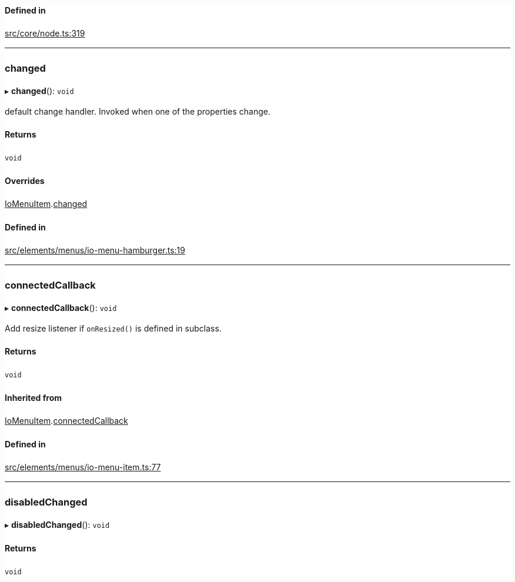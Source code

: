 #### Defined in

[src/core/node.ts:319](https://github.com/io-gui/io/blob/main/src/core/node.ts#L319)

___

### changed

▸ **changed**(): `void`

default change handler.
Invoked when one of the properties change.

#### Returns

`void`

#### Overrides

[IoMenuItem](IoMenuItem.md).[changed](IoMenuItem.md#changed)

#### Defined in

[src/elements/menus/io-menu-hamburger.ts:19](https://github.com/io-gui/io/blob/main/src/elements/menus/io-menu-hamburger.ts#L19)

___

### connectedCallback

▸ **connectedCallback**(): `void`

Add resize listener if `onResized()` is defined in subclass.

#### Returns

`void`

#### Inherited from

[IoMenuItem](IoMenuItem.md).[connectedCallback](IoMenuItem.md#connectedcallback)

#### Defined in

[src/elements/menus/io-menu-item.ts:77](https://github.com/io-gui/io/blob/main/src/elements/menus/io-menu-item.ts#L77)

___

### disabledChanged

▸ **disabledChanged**(): `void`

#### Returns

`void`
